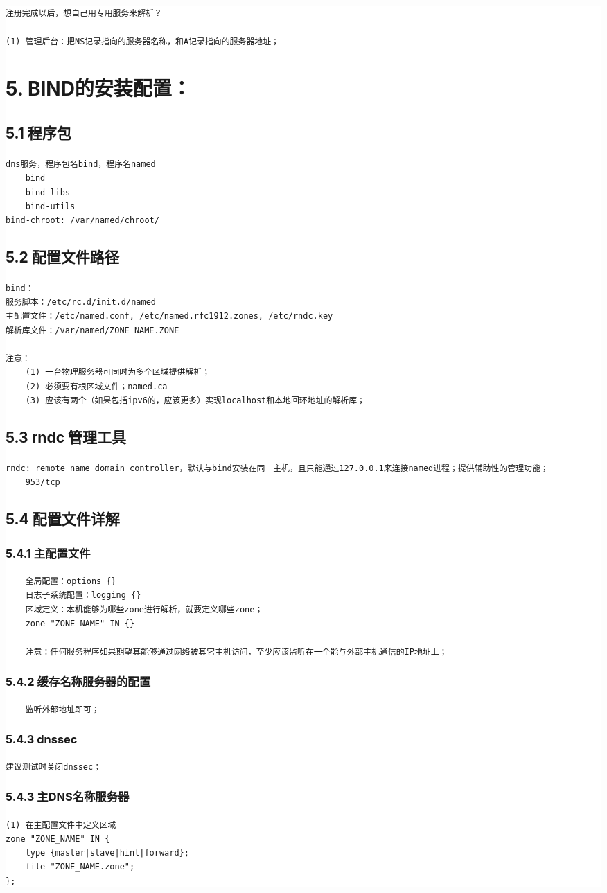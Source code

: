 	注册完成以后，想自己用专用服务来解析？

	(1) 管理后台：把NS记录指向的服务器名称，和A记录指向的服务器地址；

# 5. BIND的安装配置：
## 5.1 程序包  
	dns服务，程序包名bind，程序名named
		bind
		bind-libs
		bind-utils
	bind-chroot: /var/named/chroot/
## 5.2 配置文件路径
	bind：
	服务脚本：/etc/rc.d/init.d/named
	主配置文件：/etc/named.conf, /etc/named.rfc1912.zones, /etc/rndc.key
	解析库文件：/var/named/ZONE_NAME.ZONE

	注意：
		(1) 一台物理服务器可同时为多个区域提供解析；
		(2) 必须要有根区域文件；named.ca
		(3) 应该有两个（如果包括ipv6的，应该更多）实现localhost和本地回环地址的解析库；
## 5.3 rndc 管理工具
	rndc: remote name domain controller，默认与bind安装在同一主机，且只能通过127.0.0.1来连接named进程；提供辅助性的管理功能；
		953/tcp
## 5.4 配置文件详解
### 5.4.1 主配置文件
    	全局配置：options {}
    	日志子系统配置：logging {}
    	区域定义：本机能够为哪些zone进行解析，就要定义哪些zone；
    	zone "ZONE_NAME" IN {}

		注意：任何服务程序如果期望其能够通过网络被其它主机访问，至少应该监听在一个能与外部主机通信的IP地址上；

### 5.4.2 缓存名称服务器的配置
		监听外部地址即可；

### 5.4.3 dnssec 
	建议测试时关闭dnssec；

### 5.4.3 主DNS名称服务器
	(1) 在主配置文件中定义区域
	zone "ZONE_NAME" IN {
		type {master|slave|hint|forward};
		file "ZONE_NAME.zone";
	};
